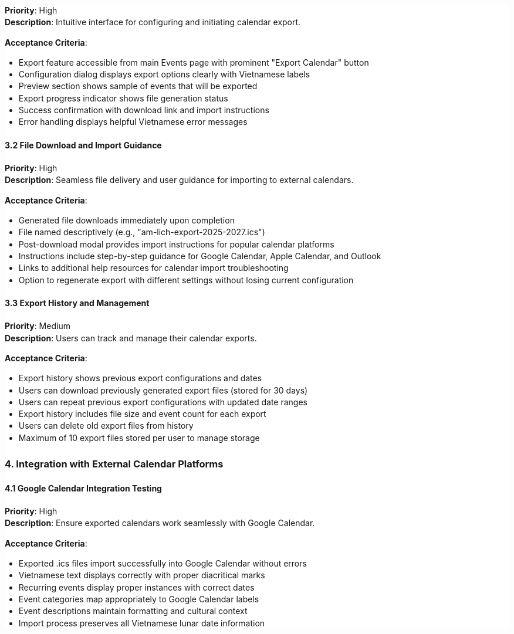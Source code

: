 **Priority**: High  
**Description**: Intuitive interface for configuring and initiating calendar export.

**Acceptance Criteria**:

- Export feature accessible from main Events page with prominent "Export Calendar" button
- Configuration dialog displays export options clearly with Vietnamese labels
- Preview section shows sample of events that will be exported
- Export progress indicator shows file generation status
- Success confirmation with download link and import instructions
- Error handling displays helpful Vietnamese error messages

#### 3.2 File Download and Import Guidance

**Priority**: High  
**Description**: Seamless file delivery and user guidance for importing to external calendars.

**Acceptance Criteria**:

- Generated file downloads immediately upon completion
- File named descriptively (e.g., "am-lich-export-2025-2027.ics")
- Post-download modal provides import instructions for popular calendar platforms
- Instructions include step-by-step guidance for Google Calendar, Apple Calendar, and Outlook
- Links to additional help resources for calendar import troubleshooting
- Option to regenerate export with different settings without losing current configuration

#### 3.3 Export History and Management

**Priority**: Medium  
**Description**: Users can track and manage their calendar exports.

**Acceptance Criteria**:

- Export history shows previous export configurations and dates
- Users can download previously generated export files (stored for 30 days)
- Users can repeat previous export configurations with updated date ranges
- Export history includes file size and event count for each export
- Users can delete old export files from history
- Maximum of 10 export files stored per user to manage storage

### 4. Integration with External Calendar Platforms

#### 4.1 Google Calendar Integration Testing

**Priority**: High  
**Description**: Ensure exported calendars work seamlessly with Google Calendar.

**Acceptance Criteria**:

- Exported .ics files import successfully into Google Calendar without errors
- Vietnamese text displays correctly with proper diacritical marks
- Recurring events display proper instances with correct dates
- Event categories map appropriately to Google Calendar labels
- Event descriptions maintain formatting and cultural context
- Import process preserves all Vietnamese lunar date information
